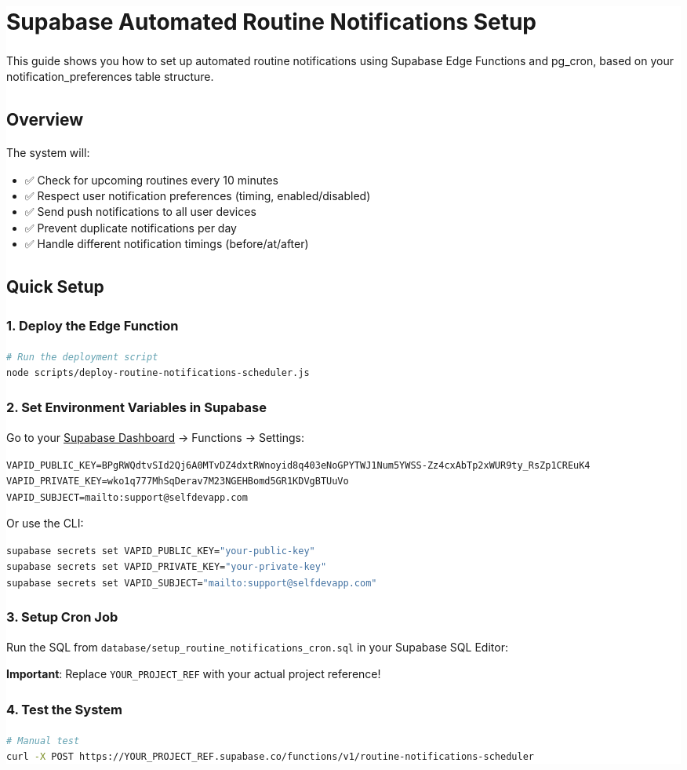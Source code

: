 # Supabase Automated Routine Notifications Setup

This guide shows you how to set up automated routine notifications using Supabase Edge Functions and pg_cron, based on your notification_preferences table structure.

## Overview

The system will:

- ✅ Check for upcoming routines every 10 minutes
- ✅ Respect user notification preferences (timing, enabled/disabled)
- ✅ Send push notifications to all user devices
- ✅ Prevent duplicate notifications per day
- ✅ Handle different notification timings (before/at/after)

## Quick Setup

### 1. Deploy the Edge Function

```bash
# Run the deployment script
node scripts/deploy-routine-notifications-scheduler.js
```

### 2. Set Environment Variables in Supabase

Go to your [Supabase Dashboard](https://supabase.com/dashboard) → Functions → Settings:

```env
VAPID_PUBLIC_KEY=BPgRWQdtvSId2Qj6A0MTvDZ4dxtRWnoyid8q403eNoGPYTWJ1Num5YWSS-Zz4cxAbTp2xWUR9ty_RsZp1CREuK4
VAPID_PRIVATE_KEY=wko1q777MhSqDerav7M23NGEHBomd5GR1KDVgBTUuVo
VAPID_SUBJECT=mailto:support@selfdevapp.com
```

Or use the CLI:

```bash
supabase secrets set VAPID_PUBLIC_KEY="your-public-key"
supabase secrets set VAPID_PRIVATE_KEY="your-private-key"
supabase secrets set VAPID_SUBJECT="mailto:support@selfdevapp.com"
```

### 3. Setup Cron Job

Run the SQL from `database/setup_routine_notifications_cron.sql` in your Supabase SQL Editor:

**Important**: Replace `YOUR_PROJECT_REF` with your actual project reference!

### 4. Test the System

```bash
# Manual test
curl -X POST https://YOUR_PROJECT_REF.supabase.co/functions/v1/routine-notifications-scheduler
```
